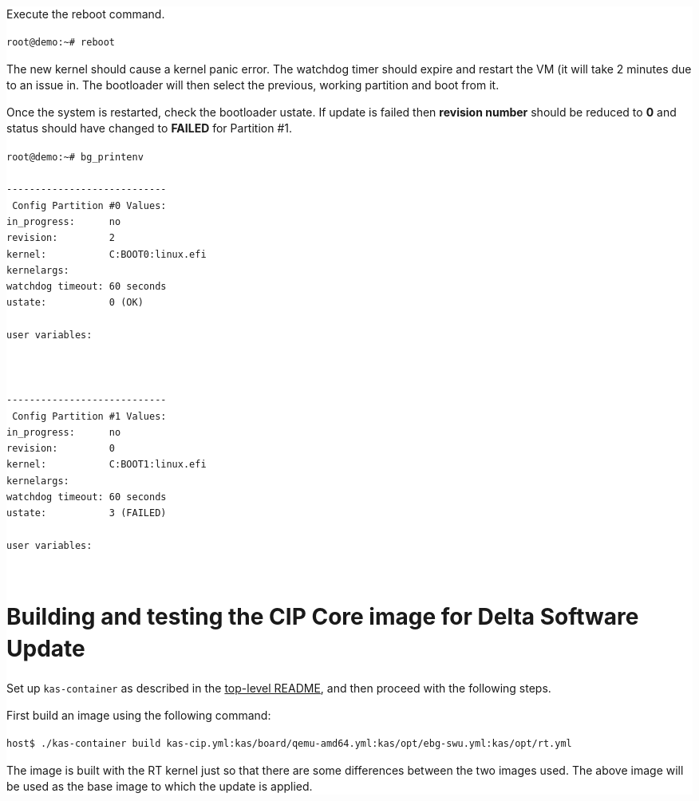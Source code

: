 ```
```

Execute the reboot command.
```
root@demo:~# reboot
```

The new kernel should cause a kernel panic error.
The watchdog timer should expire and restart the VM (it will take 2 minutes due to an issue in.
The bootloader will then select the previous, working partition and boot from it.

Once the system is restarted, check the bootloader ustate.
If update is failed then **revision number** should be reduced to **0** and status should have changed to **FAILED** for Partition #1.
```
root@demo:~# bg_printenv

----------------------------
 Config Partition #0 Values:
in_progress:      no
revision:         2
kernel:           C:BOOT0:linux.efi
kernelargs:
watchdog timeout: 60 seconds
ustate:           0 (OK)

user variables:



----------------------------
 Config Partition #1 Values:
in_progress:      no
revision:         0
kernel:           C:BOOT1:linux.efi
kernelargs:
watchdog timeout: 60 seconds
ustate:           3 (FAILED)

user variables:


```

# Building and testing the CIP Core image for Delta Software Update

Set up `kas-container` as described in the [top-level README](../README.md), and then proceed with the following steps.

First build an image using the following command:
```
host$ ./kas-container build kas-cip.yml:kas/board/qemu-amd64.yml:kas/opt/ebg-swu.yml:kas/opt/rt.yml
```
The image is built with the RT kernel just so that there are some differences between the two images used. The above image will be used as the base image to which the update is applied.

